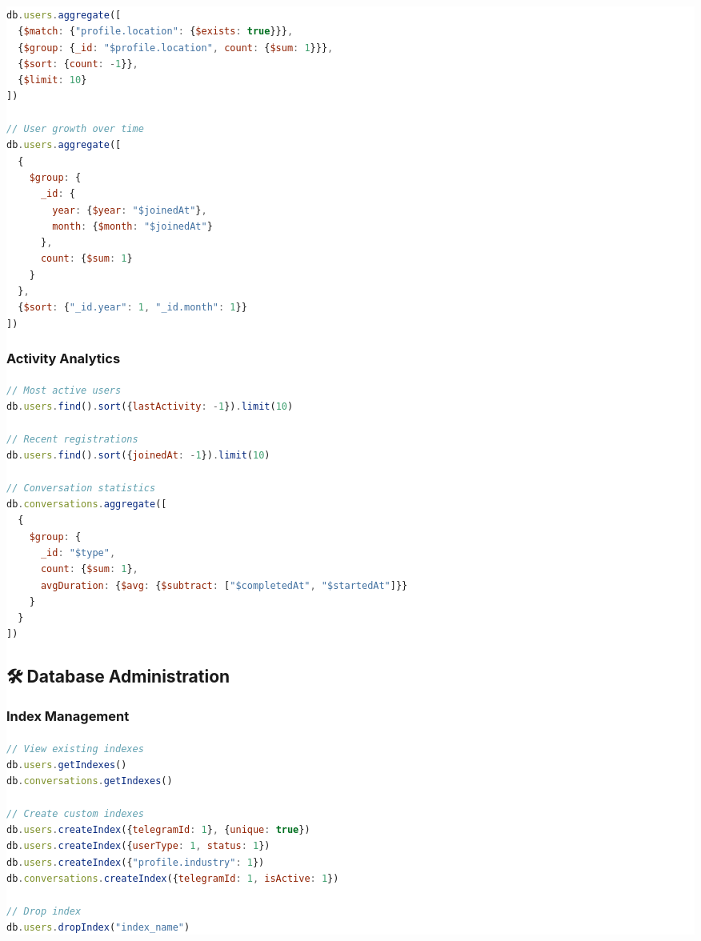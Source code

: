 ```javascript
db.users.aggregate([
  {$match: {"profile.location": {$exists: true}}},
  {$group: {_id: "$profile.location", count: {$sum: 1}}},
  {$sort: {count: -1}},
  {$limit: 10}
])

// User growth over time
db.users.aggregate([
  {
    $group: {
      _id: {
        year: {$year: "$joinedAt"},
        month: {$month: "$joinedAt"}
      },
      count: {$sum: 1}
    }
  },
  {$sort: {"_id.year": 1, "_id.month": 1}}
])
```

### Activity Analytics

```javascript
// Most active users
db.users.find().sort({lastActivity: -1}).limit(10)

// Recent registrations
db.users.find().sort({joinedAt: -1}).limit(10)

// Conversation statistics
db.conversations.aggregate([
  {
    $group: {
      _id: "$type",
      count: {$sum: 1},
      avgDuration: {$avg: {$subtract: ["$completedAt", "$startedAt"]}}
    }
  }
])
```

## 🛠️ Database Administration

### Index Management

```javascript
// View existing indexes
db.users.getIndexes()
db.conversations.getIndexes()

// Create custom indexes
db.users.createIndex({telegramId: 1}, {unique: true})
db.users.createIndex({userType: 1, status: 1})
db.users.createIndex({"profile.industry": 1})
db.conversations.createIndex({telegramId: 1, isActive: 1})

// Drop index
db.users.dropIndex("index_name")
```
